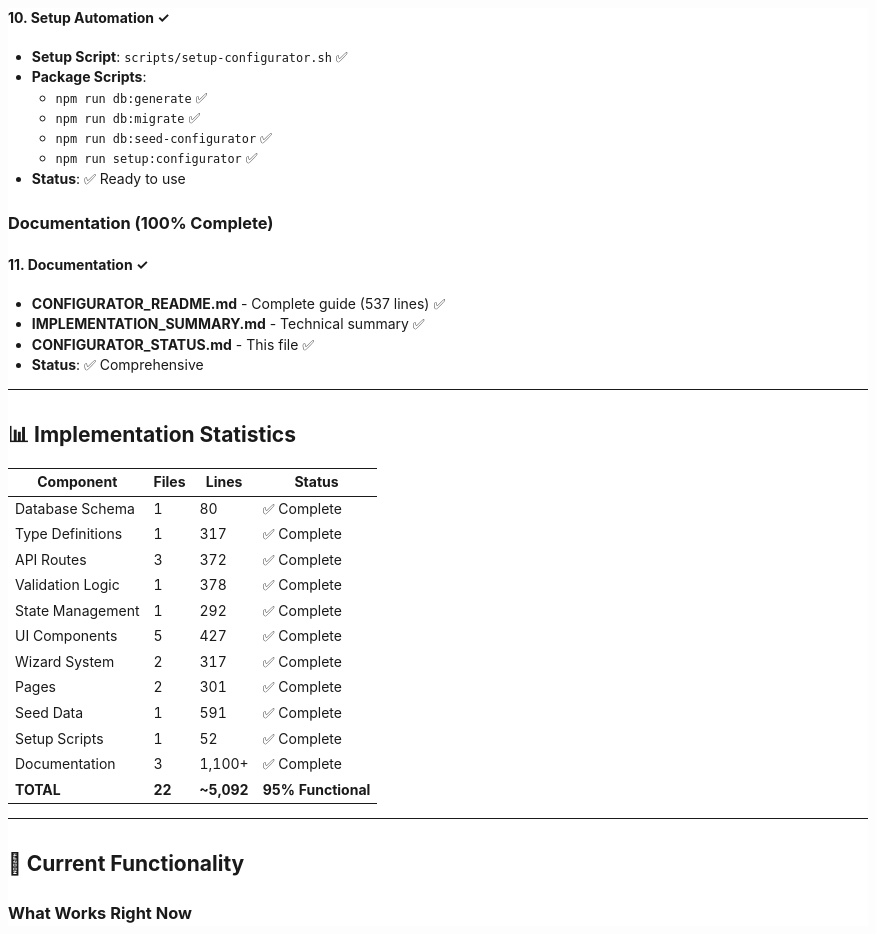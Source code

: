 #### 10. Setup Automation ✓
- **Setup Script**: `scripts/setup-configurator.sh` ✅
- **Package Scripts**:
  - `npm run db:generate` ✅
  - `npm run db:migrate` ✅
  - `npm run db:seed-configurator` ✅
  - `npm run setup:configurator` ✅
- **Status**: ✅ Ready to use

### Documentation (100% Complete)

#### 11. Documentation ✓
- **CONFIGURATOR_README.md** - Complete guide (537 lines) ✅
- **IMPLEMENTATION_SUMMARY.md** - Technical summary ✅
- **CONFIGURATOR_STATUS.md** - This file ✅
- **Status**: ✅ Comprehensive

---

## 📊 Implementation Statistics

| Component | Files | Lines | Status |
|-----------|-------|-------|--------|
| Database Schema | 1 | 80 | ✅ Complete |
| Type Definitions | 1 | 317 | ✅ Complete |
| API Routes | 3 | 372 | ✅ Complete |
| Validation Logic | 1 | 378 | ✅ Complete |
| State Management | 1 | 292 | ✅ Complete |
| UI Components | 5 | 427 | ✅ Complete |
| Wizard System | 2 | 317 | ✅ Complete |
| Pages | 2 | 301 | ✅ Complete |
| Seed Data | 1 | 591 | ✅ Complete |
| Setup Scripts | 1 | 52 | ✅ Complete |
| Documentation | 3 | 1,100+ | ✅ Complete |
| **TOTAL** | **22** | **~5,092** | **95% Functional** |

---

## 🚀 Current Functionality

### What Works Right Now
